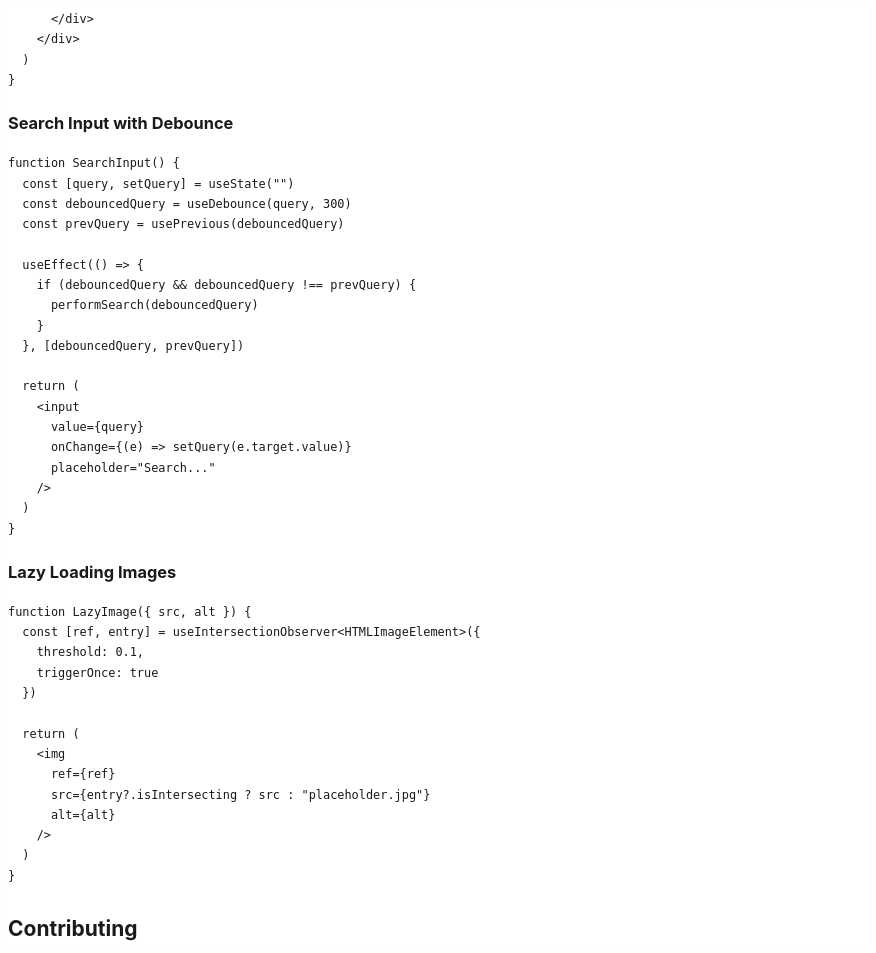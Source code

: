 ```tsx
      </div>
    </div>
  )
}
```

### Search Input with Debounce

```tsx
function SearchInput() {
  const [query, setQuery] = useState("")
  const debouncedQuery = useDebounce(query, 300)
  const prevQuery = usePrevious(debouncedQuery)
  
  useEffect(() => {
    if (debouncedQuery && debouncedQuery !== prevQuery) {
      performSearch(debouncedQuery)
    }
  }, [debouncedQuery, prevQuery])
  
  return (
    <input
      value={query}
      onChange={(e) => setQuery(e.target.value)}
      placeholder="Search..."
    />
  )
}
```

### Lazy Loading Images

```tsx
function LazyImage({ src, alt }) {
  const [ref, entry] = useIntersectionObserver<HTMLImageElement>({
    threshold: 0.1,
    triggerOnce: true
  })
  
  return (
    <img
      ref={ref}
      src={entry?.isIntersecting ? src : "placeholder.jpg"}
      alt={alt}
    />
  )
}
```

## Contributing
